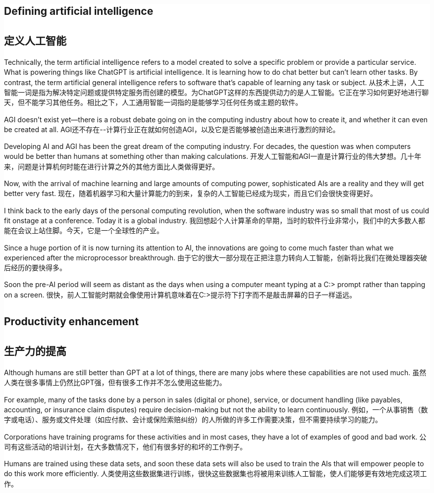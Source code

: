 ## Defining artificial intelligence
## 定义人工智能

Technically, the term artificial intelligence refers to a model created to solve a specific problem or provide a particular service. What is powering things like ChatGPT is artificial intelligence. It is learning how to do chat better but can’t learn other tasks. By contrast, the term artificial general intelligence refers to software that’s capable of learning any task or subject.
从技术上讲，人工智能一词是指为解决特定问题或提供特定服务而创建的模型。为ChatGPT这样的东西提供动力的是人工智能。它正在学习如何更好地进行聊天，但不能学习其他任务。相比之下，人工通用智能一词指的是能够学习任何任务或主题的软件。

AGI doesn’t exist yet—there is a robust debate going on in the computing industry about how to create it, and whether it can even be created at all.
AGI还不存在--计算行业正在就如何创造AGI，以及它是否能够被创造出来进行激烈的辩论。

Developing AI and AGI has been the great dream of the computing industry. For decades, the question was when computers would be better than humans at something other than making calculations.
开发人工智能和AGI一直是计算行业的伟大梦想。几十年来，问题是计算机何时能在进行计算之外的其他方面比人类做得更好。

Now, with the arrival of machine learning and large amounts of computing power, sophisticated AIs are a reality and they will get better very fast.
现在，随着机器学习和大量计算能力的到来，复杂的人工智能已经成为现实，而且它们会很快变得更好。

I think back to the early days of the personal computing revolution, when the software industry was so small that most of us could fit onstage at a conference. Today it is a global industry.
我回想起个人计算革命的早期，当时的软件行业非常小，我们中的大多数人都能在会议上站住脚。今天，它是一个全球性的产业。

Since a huge portion of it is now turning its attention to AI, the innovations are going to come much faster than what we experienced after the microprocessor breakthrough.
由于它的很大一部分现在正把注意力转向人工智能，创新将比我们在微处理器突破后经历的要快得多。

Soon the pre-AI period will seem as distant as the days when using a computer meant typing at a C:> prompt rather than tapping on a screen.
很快，前人工智能时期就会像使用计算机意味着在C:>提示符下打字而不是敲击屏幕的日子一样遥远。

## Productivity enhancement
## 生产力的提高

Although humans are still better than GPT at a lot of things, there are many jobs where these capabilities are not used much.
虽然人类在很多事情上仍然比GPT强，但有很多工作并不怎么使用这些能力。

For example, many of the tasks done by a person in sales (digital or phone), service, or document handling (like payables, accounting, or insurance claim disputes) require decision-making but not the ability to learn continuously.
例如，一个从事销售（数字或电话）、服务或文件处理（如应付款、会计或保险索赔纠纷）的人所做的许多工作需要决策，但不需要持续学习的能力。

Corporations have training programs for these activities and in most cases, they have a lot of examples of good and bad work.
公司有这些活动的培训计划，在大多数情况下，他们有很多好的和坏的工作例子。

Humans are trained using these data sets, and soon these data sets will also be used to train the AIs that will empower people to do this work more efficiently.
人类使用这些数据集进行训练，很快这些数据集也将被用来训练人工智能，使人们能够更有效地完成这项工作。
